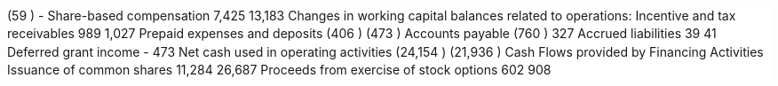 <td>(59 )</td>
<td>-</td>
</tr>
<tr>
<td>Share-based compensation</td>
<td>7,425</td>
<td>13,183</td>
</tr>
<tr>
<td>Changes in working capital balances related to operations:</td>
<td></td>
<td></td>
</tr>
<tr>
<td>Incentive and tax receivables</td>
<td>989</td>
<td>1,027</td>
</tr>
<tr>
<td>Prepaid expenses and deposits</td>
<td>(406 )</td>
<td>(473 )</td>
</tr>
<tr>
<td>Accounts payable</td>
<td>(760 )</td>
<td>327</td>
</tr>
<tr>
<td>Accrued liabilities</td>
<td>39</td>
<td>41</td>
</tr>
<tr>
<td>Deferred grant income</td>
<td>-</td>
<td>473</td>
</tr>
<tr>
<td>Net cash used in operating activities</td>
<td>(24,154 )</td>
<td>(21,936 )</td>
</tr>
<tr>
<td>Cash Flows provided by Financing Activities</td>
<td></td>
<td></td>
</tr>
<tr>
<td>Issuance of common shares</td>
<td>11,284</td>
<td>26,687</td>
</tr>
<tr>
<td>Proceeds from exercise of stock options</td>
<td></td>
<td></td>
</tr>
<tr>
<td></td>
<td>602</td>
<td>908</td>
</tr>
<tr>